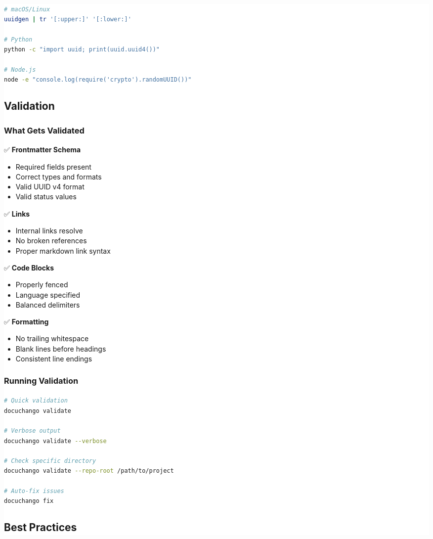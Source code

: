 ```bash
# macOS/Linux
uuidgen | tr '[:upper:]' '[:lower:]'

# Python
python -c "import uuid; print(uuid.uuid4())"

# Node.js
node -e "console.log(require('crypto').randomUUID())"
```

## Validation

### What Gets Validated

✅ **Frontmatter Schema**
- Required fields present
- Correct types and formats
- Valid UUID v4 format
- Valid status values

✅ **Links**
- Internal links resolve
- No broken references
- Proper markdown link syntax

✅ **Code Blocks**
- Properly fenced
- Language specified
- Balanced delimiters

✅ **Formatting**
- No trailing whitespace
- Blank lines before headings
- Consistent line endings

### Running Validation

```bash
# Quick validation
docuchango validate

# Verbose output
docuchango validate --verbose

# Check specific directory
docuchango validate --repo-root /path/to/project

# Auto-fix issues
docuchango fix
```

## Best Practices
